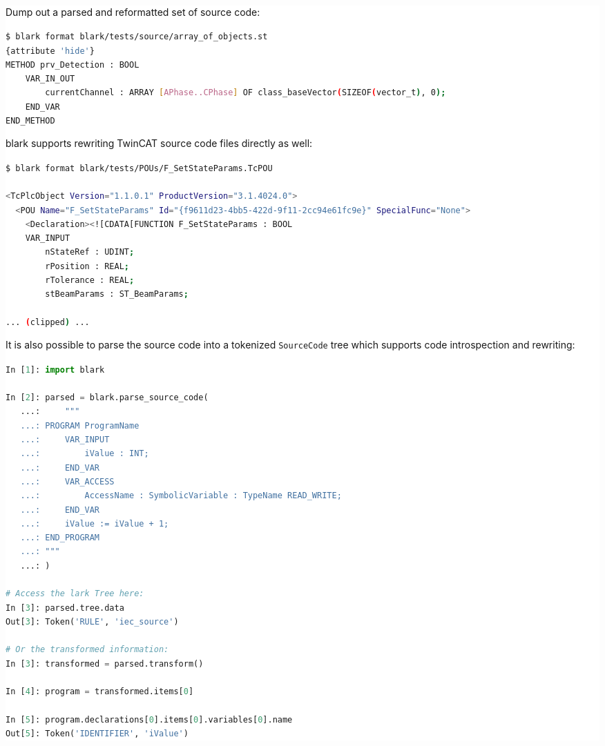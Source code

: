 Dump out a parsed and reformatted set of source code:

```bash
$ blark format blark/tests/source/array_of_objects.st
{attribute 'hide'}
METHOD prv_Detection : BOOL
    VAR_IN_OUT
        currentChannel : ARRAY [APhase..CPhase] OF class_baseVector(SIZEOF(vector_t), 0);
    END_VAR
END_METHOD
```

blark supports rewriting TwinCAT source code files directly as well:

```bash
$ blark format blark/tests/POUs/F_SetStateParams.TcPOU

<TcPlcObject Version="1.1.0.1" ProductVersion="3.1.4024.0">
  <POU Name="F_SetStateParams" Id="{f9611d23-4bb5-422d-9f11-2cc94e61fc9e}" SpecialFunc="None">
    <Declaration><![CDATA[FUNCTION F_SetStateParams : BOOL
    VAR_INPUT
        nStateRef : UDINT;
        rPosition : REAL;
        rTolerance : REAL;
        stBeamParams : ST_BeamParams;

... (clipped) ...
```

It is also possible to parse the source code into a tokenized ``SourceCode``
tree which supports code introspection and rewriting:

```python
In [1]: import blark

In [2]: parsed = blark.parse_source_code(
   ...:     """
   ...: PROGRAM ProgramName
   ...:     VAR_INPUT
   ...:         iValue : INT;
   ...:     END_VAR
   ...:     VAR_ACCESS
   ...:         AccessName : SymbolicVariable : TypeName READ_WRITE;
   ...:     END_VAR
   ...:     iValue := iValue + 1;
   ...: END_PROGRAM
   ...: """
   ...: )

# Access the lark Tree here:
In [3]: parsed.tree.data
Out[3]: Token('RULE', 'iec_source')

# Or the transformed information:
In [3]: transformed = parsed.transform()

In [4]: program = transformed.items[0]

In [5]: program.declarations[0].items[0].variables[0].name
Out[5]: Token('IDENTIFIER', 'iValue')
```
